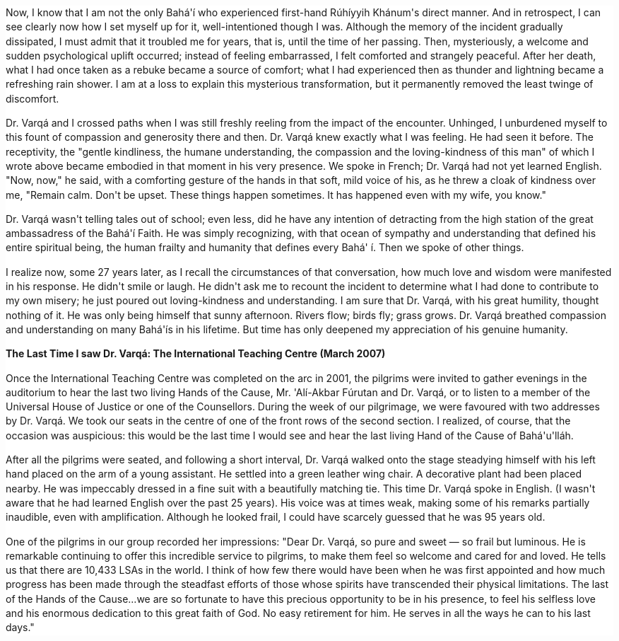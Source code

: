 Now, I know that I am not the only Bahá'í who experienced first-hand Rúhíyyih Khánum's direct manner. And in retrospect, I can see clearly now how I set myself up for it, well-intentioned though I was. Although the memory of the incident gradually dissipated, I must admit that it troubled me for years, that is, until the time of her passing. Then, mysteriously, a welcome and sudden psychological uplift occurred; instead of feeling embarrassed, I felt comforted and strangely peaceful. After her death, what I had once taken as a rebuke became a source of comfort; what I had experienced then as thunder and lightning became a refreshing rain shower. I am at a loss to explain this mysterious transformation, but it permanently removed the least twinge of discomfort.

Dr. Varqá and I crossed paths when I was still freshly reeling from the impact of the encounter. Unhinged, I unburdened myself to this fount of compassion and generosity there and then. Dr. Varqá knew exactly what I was feeling. He had seen it before. The receptivity, the "gentle kindliness, the humane understanding, the compassion and the loving-kindness of this man" of which I wrote above became embodied in that moment in his very presence. We spoke in French; Dr. Varqá had not yet learned English. "Now, now," he said, with a comforting gesture of the hands in that soft, mild voice of his, as he threw a cloak of kindness over me, "Remain calm. Don't be upset. These things happen sometimes. It has happened even with my wife, you know."

Dr. Varqá wasn't telling tales out of school; even less, did he have any intention of detracting from the high station of the great ambassadress of the Bahá'í Faith. He was simply recognizing, with that ocean of sympathy and understanding that defined his entire spiritual being, the human frailty and humanity that defines every Bahá' í. Then we spoke of other things.

I realize now, some 27 years later, as I recall the circumstances of that conversation, how much love and wisdom were manifested in his response. He didn't smile or laugh. He didn't ask me to recount the incident to determine what I had done to contribute to my own misery; he just poured out loving-kindness and understanding. I am sure that Dr. Varqá, with his great humility, thought nothing of it. He was only being himself that sunny afternoon. Rivers flow; birds fly; grass grows. Dr. Varqá breathed compassion and understanding on many Bahá'ís in his lifetime. But time has only deepened my appreciation of his genuine humanity.

**The Last Time I saw Dr. Varqá: The International Teaching Centre (March 2007)**

Once the International Teaching Centre was completed on the arc in 2001, the pilgrims were invited to gather evenings in the auditorium to hear the last two living Hands of the Cause, Mr. 'Alí-Akbar Fúrutan and Dr. Varqá, or to listen to a member of the Universal House of Justice or one of the Counsellors. During the week of our pilgrimage, we were favoured with two addresses by Dr. Varqá. We took our seats in the centre of one of the front rows of the second section. I realized, of course, that the occasion was auspicious: this would be the last time I would see and hear the last living Hand of the Cause of Bahá'u'lláh.

After all the pilgrims were seated, and following a short interval, Dr. Varqá walked onto the stage steadying himself with his left hand placed on the arm of a young assistant. He settled into a green leather wing chair. A decorative plant had been placed nearby. He was impeccably dressed in a fine suit with a beautifully matching tie. This time Dr. Varqá spoke in English. (I wasn't aware that he had learned English over the past 25 years). His voice was at times weak, making some of his remarks partially inaudible, even with amplification. Although he looked frail, I could have scarcely guessed that he was 95 years old.

One of the pilgrims in our group recorded her impressions: "Dear Dr. Varqá, so pure and sweet — so frail but luminous. He is remarkable continuing to offer this incredible service to pilgrims, to make them feel so welcome and cared for and loved. He tells us that there are 10,433 LSAs in the world. I think of how few there would have been when he was first appointed and how much progress has been made through the steadfast efforts of those whose spirits have transcended their physical limitations. The last of the Hands of the Cause…we are so fortunate to have this precious opportunity to be in his presence, to feel his selfless love and his enormous dedication to this great faith of God. No easy retirement for him. He serves in all the ways he can to his last days."
